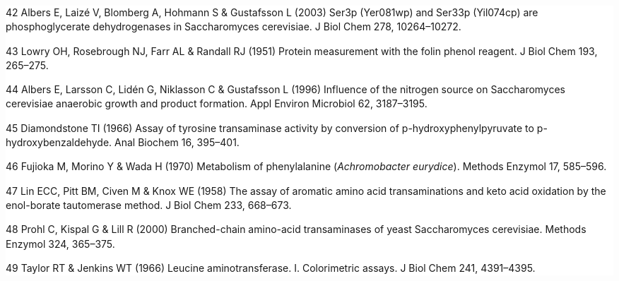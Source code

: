 42 Albers E, Laizé V, Blomberg A, Hohmann S & Gustafsson L (2003) Ser3p (Yer081wp) and Ser33p (Yil074cp) are phosphoglycerate dehydrogenases in Saccharomyces cerevisiae. J Biol Chem 278, 10264–10272.

43 Lowry OH, Rosebrough NJ, Farr AL & Randall RJ (1951) Protein measurement with the folin phenol reagent. J Biol Chem 193, 265–275.

44 Albers E, Larsson C, Lidén G, Niklasson C & Gustafsson L (1996) Influence of the nitrogen source on Saccharomyces cerevisiae anaerobic growth and product formation. Appl Environ Microbiol 62, 3187–3195.

45 Diamondstone TI (1966) Assay of tyrosine transaminase activity by conversion of p-hydroxyphenylpyruvate to p-hydroxybenzaldehyde. Anal Biochem 16, 395–401.

46 Fujioka M, Morino Y & Wada H (1970) Metabolism of phenylalanine (*Achromobacter eurydice*). Methods Enzymol 17, 585–596.

47 Lin ECC, Pitt BM, Civen M & Knox WE (1958) The assay of aromatic amino acid transaminations and keto acid oxidation by the enol-borate tautomerase method. J Biol Chem 233, 668–673.

48 Prohl C, Kispal G & Lill R (2000) Branched-chain amino-acid transaminases of yeast Saccharomyces cerevisiae. Methods Enzymol 324, 365–375.

49 Taylor RT & Jenkins WT (1966) Leucine aminotransferase. I. Colorimetric assays. J Biol Chem 241, 4391–4395.
